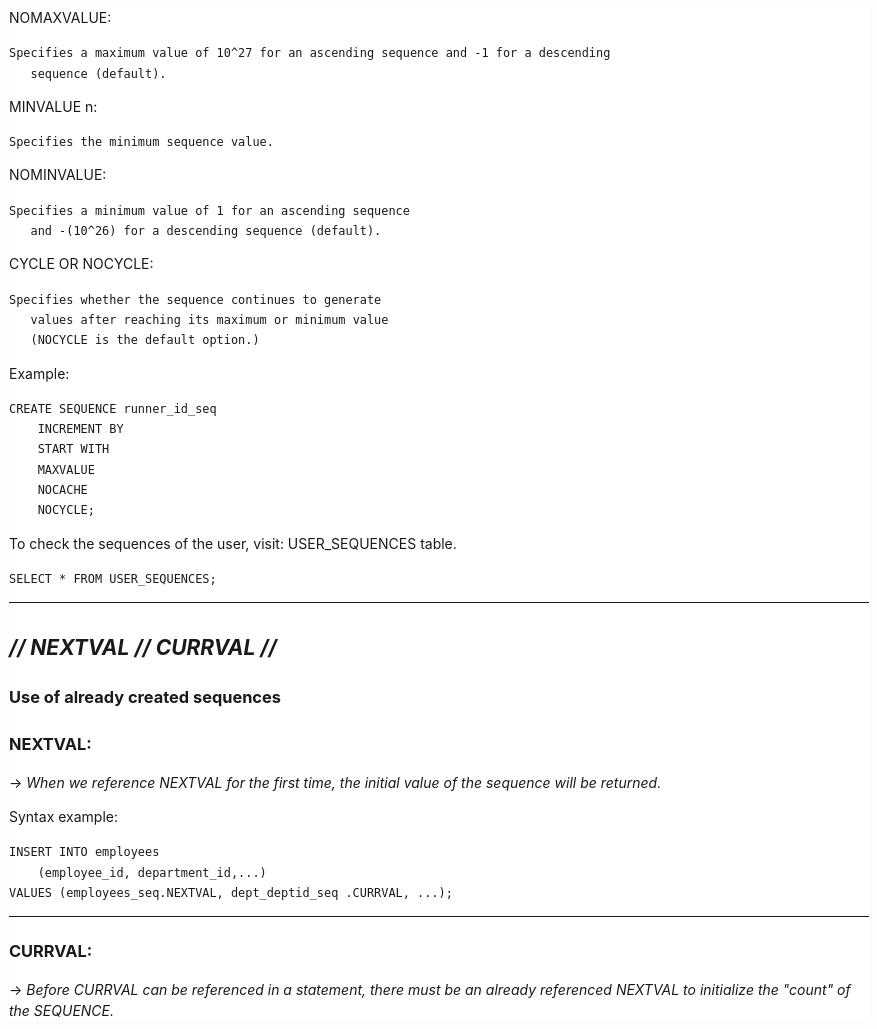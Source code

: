  

NOMAXVALUE:

    Specifies a maximum value of 10^27 for an ascending sequence and -1 for a descending
       sequence (default).

MINVALUE n:

    Specifies the minimum sequence value.


NOMINVALUE:

    Specifies a minimum value of 1 for an ascending sequence
       and -(10^26) for a descending sequence (default).

 
CYCLE OR NOCYCLE:

    Specifies whether the sequence continues to generate
       values after reaching its maximum or minimum value
       (NOCYCLE is the default option.)


Example:

    CREATE SEQUENCE runner_id_seq
        INCREMENT BY
        START WITH
        MAXVALUE
        NOCACHE
        NOCYCLE;

To check the sequences of the user, visit: USER_SEQUENCES table.

    SELECT * FROM USER_SEQUENCES;

---

##      ***// NEXTVAL // CURRVAL //***
###     **Use of already created sequences**

###     **NEXTVAL:**

->  *When we reference NEXTVAL for the first time,
    the initial value of the sequence will be returned.*

Syntax example:

    INSERT INTO employees
        (employee_id, department_id,...)
    VALUES (employees_seq.NEXTVAL, dept_deptid_seq .CURRVAL, ...);

---

###     **CURRVAL:**

->  *Before CURRVAL can be referenced in a statement, there must be
    an already referenced NEXTVAL to initialize the "count" of the 
    SEQUENCE.*
